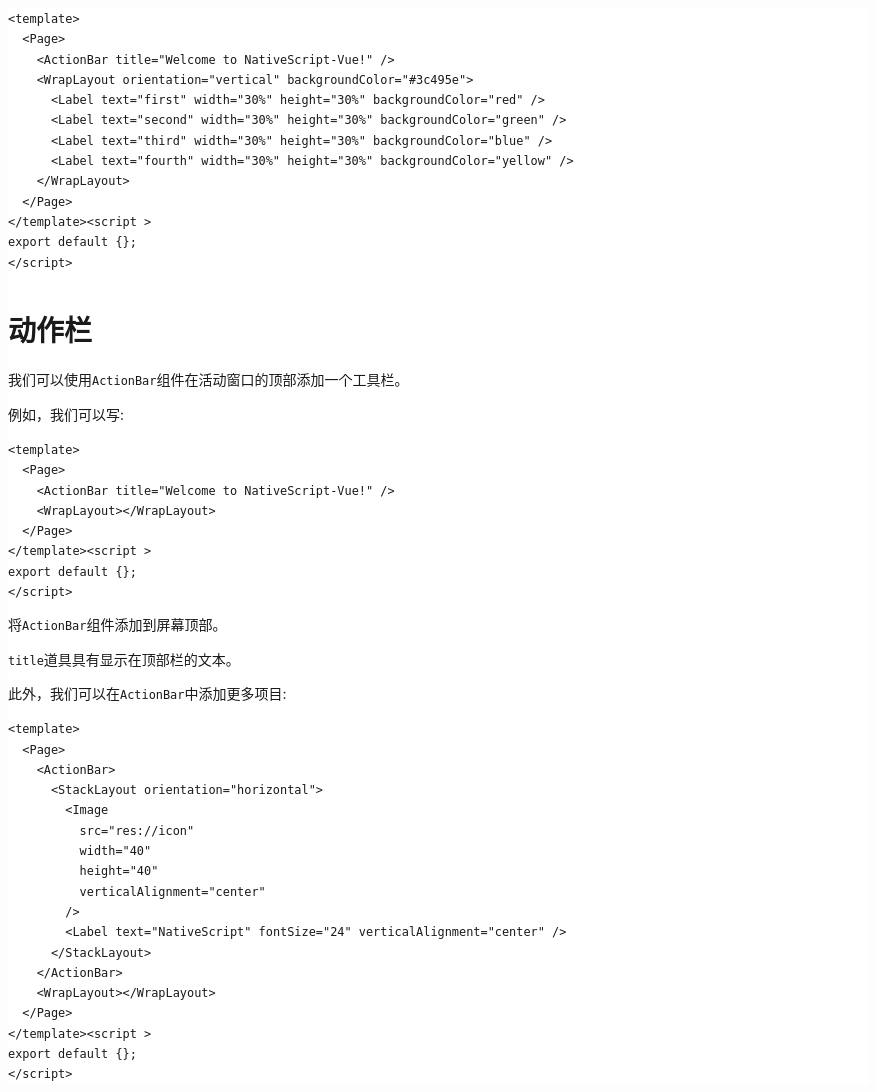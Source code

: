 ```
<template>
  <Page>
    <ActionBar title="Welcome to NativeScript-Vue!" />
    <WrapLayout orientation="vertical" backgroundColor="#3c495e">
      <Label text="first" width="30%" height="30%" backgroundColor="red" />
      <Label text="second" width="30%" height="30%" backgroundColor="green" />
      <Label text="third" width="30%" height="30%" backgroundColor="blue" />
      <Label text="fourth" width="30%" height="30%" backgroundColor="yellow" />
    </WrapLayout>
  </Page>
</template><script >
export default {};
</script>
```

# 动作栏

我们可以使用`ActionBar`组件在活动窗口的顶部添加一个工具栏。

例如，我们可以写:

```
<template>
  <Page>
    <ActionBar title="Welcome to NativeScript-Vue!" />
    <WrapLayout></WrapLayout>
  </Page>
</template><script >
export default {};
</script>
```

将`ActionBar`组件添加到屏幕顶部。

`title`道具具有显示在顶部栏的文本。

此外，我们可以在`ActionBar`中添加更多项目:

```
<template>
  <Page>
    <ActionBar>
      <StackLayout orientation="horizontal">
        <Image
          src="res://icon"
          width="40"
          height="40"
          verticalAlignment="center"
        />
        <Label text="NativeScript" fontSize="24" verticalAlignment="center" />
      </StackLayout>
    </ActionBar>
    <WrapLayout></WrapLayout>
  </Page>
</template><script >
export default {};
</script>
```
